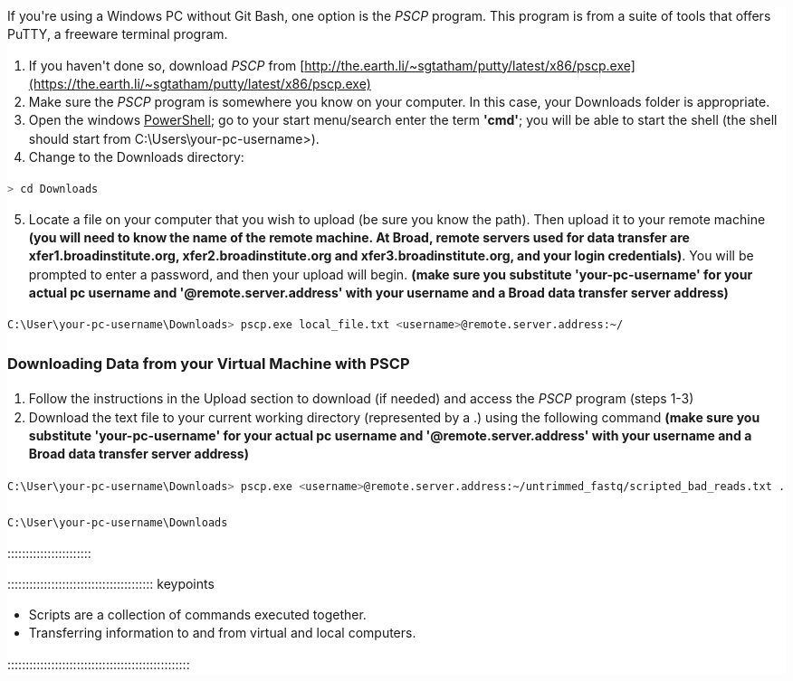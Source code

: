 If you're using a Windows PC without Git Bash, one option is the *PSCP* program.
This program is from a suite of tools that offers PuTTY, a freeware terminal program.

1. If you haven't done so, download *PSCP* from [http://the.earth.li/~sgtatham/putty/latest/x86/pscp.exe](https://the.earth.li/~sgtatham/putty/latest/x86/pscp.exe)
2. Make sure the *PSCP* program is somewhere you know on your computer. In this case,
  your Downloads folder is appropriate.
3. Open the windows [PowerShell](https://en.wikipedia.org/wiki/Windows_PowerShell);
  go to your start menu/search enter the term **'cmd'**; you will be able to start the shell
  (the shell should start from C:\\Users\\your-pc-username>).
4. Change to the Downloads directory:

```bash
> cd Downloads
```

5. Locate a file on your computer that you wish to upload (be sure you know the path). Then upload it to your remote machine **(you will need to know the name of the remote machine. At Broad, remote servers used for data transfer are xfer1.broadinstitute.org, xfer2.broadinstitute.org and xfer3.broadinstitute.org, and your login credentials)**. You will be prompted to enter a password, and then your upload will begin. **(make sure you substitute 'your-pc-username' for your actual pc username and '<username>@remote.server.address' with your username and a Broad data transfer server address)**

```bash
C:\User\your-pc-username\Downloads> pscp.exe local_file.txt <username>@remote.server.address:~/
```

### Downloading Data from your Virtual Machine with PSCP

1. Follow the instructions in the Upload section to download (if needed) and access the *PSCP* program (steps 1-3)
2. Download the text file to your current working directory (represented by a .) using the following command **(make sure you substitute 'your-pc-username' for your actual pc username and '<username>@remote.server.address' with your username and a Broad data transfer server address)**

```bash
C:\User\your-pc-username\Downloads> pscp.exe <username>@remote.server.address:~/untrimmed_fastq/scripted_bad_reads.txt .

C:\User\your-pc-username\Downloads
```

:::::::::::::::::::::::

:::::::::::::::::::::::::::::::::::::::: keypoints

- Scripts are a collection of commands executed together.
- Transferring information to and from virtual and local computers.

::::::::::::::::::::::::::::::::::::::::::::::::::
